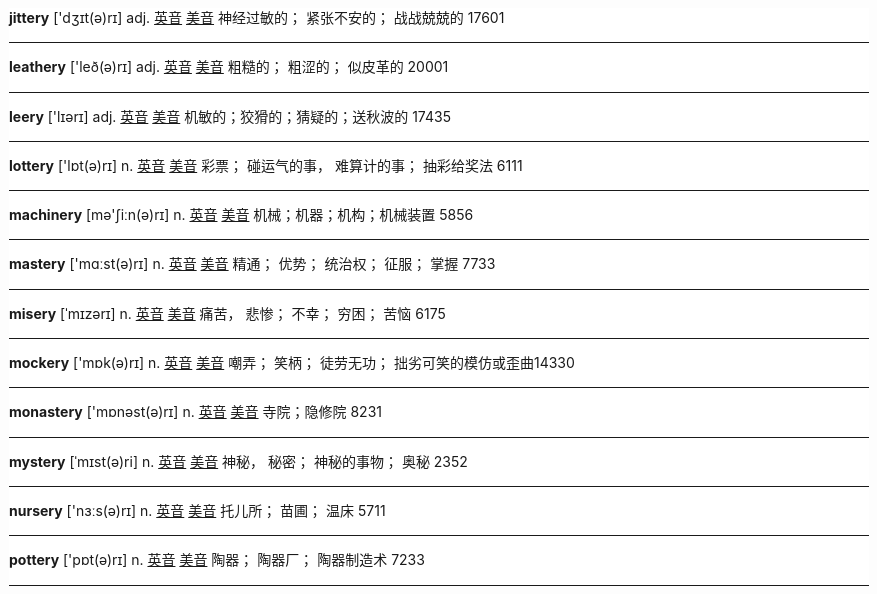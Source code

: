 **jittery**  \['dʒɪt(ə)rɪ] adj.  [英音](https://dict.youdao.com/dictvoice?audio=jittery\&type=1)  [美音](https://dict.youdao.com/dictvoice?audio=jittery\&type=2) 神经过敏的； 紧张不安的； 战战兢兢的 17601

***

**leathery**  \['leð(ə)rɪ] adj.  [英音](https://dict.youdao.com/dictvoice?audio=leathery\&type=1)  [美音](https://dict.youdao.com/dictvoice?audio=leathery\&type=2) 粗糙的； 粗涩的； 似皮革的 20001

***

**leery** \['lɪərɪ] adj.  [英音](https://dict.youdao.com/dictvoice?audio=leery\&type=1)  [美音](https://dict.youdao.com/dictvoice?audio=leery\&type=2) 机敏的；狡猾的；猜疑的；送秋波的 17435

***

**lottery**  \['lɒt(ə)rɪ] n.  [英音](https://dict.youdao.com/dictvoice?audio=lottery\&type=1)  [美音](https://dict.youdao.com/dictvoice?audio=lottery\&type=2) 彩票； 碰运气的事， 难算计的事； 抽彩给奖法 6111

***

**machinery**  \[mə'ʃiːn(ə)rɪ] n.  [英音](https://dict.youdao.com/dictvoice?audio=machinery\&type=1)  [美音](https://dict.youdao.com/dictvoice?audio=machinery\&type=2) 机械；机器；机构；机械装置 5856

***

**mastery**  \['mɑːst(ə)rɪ] n.  [英音](https://dict.youdao.com/dictvoice?audio=mastery\&type=1)  [美音](https://dict.youdao.com/dictvoice?audio=mastery\&type=2) 精通； 优势； 统治权； 征服； 掌握 7733

***

**misery**  \[ˈmɪzərɪ] n.  [英音](https://dict.youdao.com/dictvoice?audio=misery\&type=1)  [美音](https://dict.youdao.com/dictvoice?audio=misery\&type=2) 痛苦， 悲惨； 不幸； 穷困； 苦恼 6175

***

**mockery**  \['mɒk(ə)rɪ] n.  [英音](https://dict.youdao.com/dictvoice?audio=mockery\&type=1)  [美音](https://dict.youdao.com/dictvoice?audio=mockery\&type=2) 嘲弄； 笑柄； 徒劳无功； 拙劣可笑的模仿或歪曲14330

***

**monastery**  \['mɒnəst(ə)rɪ] n.  [英音](https://dict.youdao.com/dictvoice?audio=monastery\&type=1)  [美音](https://dict.youdao.com/dictvoice?audio=monastery\&type=2) 寺院；隐修院 8231

***

**mystery**  \[ˈmɪst(ə)ri] n.  [英音](https://dict.youdao.com/dictvoice?audio=mystery\&type=1)  [美音](https://dict.youdao.com/dictvoice?audio=mystery\&type=2) 神秘， 秘密； 神秘的事物； 奥秘 2352

***

**nursery**  \['nɜːs(ə)rɪ] n.  [英音](https://dict.youdao.com/dictvoice?audio=nursery\&type=1)  [美音](https://dict.youdao.com/dictvoice?audio=nursery\&type=2) 托儿所； 苗圃； 温床 5711

***

**pottery**  \['pɒt(ə)rɪ] n.  [英音](https://dict.youdao.com/dictvoice?audio=pottery\&type=1)  [美音](https://dict.youdao.com/dictvoice?audio=pottery\&type=2) 陶器； 陶器厂； 陶器制造术 7233

***

